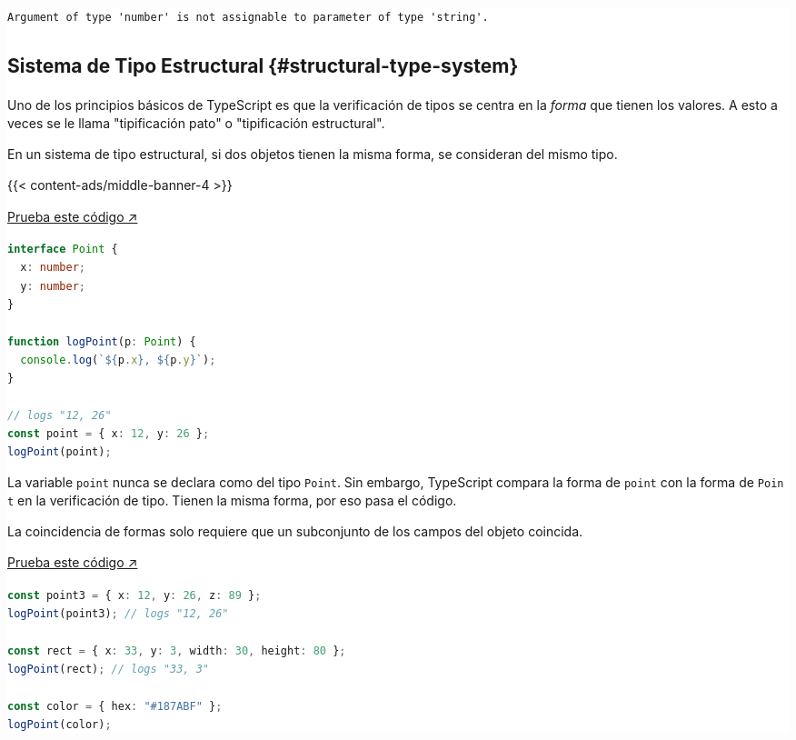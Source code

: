 ```text {filename="Error generado"}
Argument of type 'number' is not assignable to parameter of type 'string'.
```

## Sistema de Tipo Estructural {#structural-type-system}

Uno de los principios básicos de TypeScript es que la verificación de tipos se centra en la *forma* que tienen los valores. A esto a veces se le llama "tipificación pato" o "tipificación estructural".

En un sistema de tipo estructural, si dos objetos tienen la misma forma, se consideran del mismo tipo.

{{< content-ads/middle-banner-4 >}}

[Prueba este código ↗](https://www.typescriptlang.org/play#code/JYOwLgpgTgZghgYwgAgAoHtRmQbwFDLIAeAXMiAK4C2ARtANwHICeZltDeAvnnjBSARhg6EMgA26AOYYsACgAOZWeACUuJglEBndOIgA6SVLkADACQ4FBolwA0yS9eZdTqxjzwB6LxOnbkACIARgAmB1CANkC8LRBtbAVMcGQAXlxiMjCHVmQo5C5GYxUwRWSwdyA)

```ts
interface Point {
  x: number;
  y: number;
}
 
function logPoint(p: Point) {
  console.log(`${p.x}, ${p.y}`);
}
 
// logs "12, 26"
const point = { x: 12, y: 26 };
logPoint(point);
```

La variable `point` nunca se declara como del tipo `Point`. Sin embargo, TypeScript compara la forma de `point` con la forma de `Point` en la verificación de tipo. Tienen la misma forma, por eso pasa el código.

La coincidencia de formas solo requiere que un subconjunto de los campos del objeto coincida.

[Prueba este código ↗](https://www.typescriptlang.org/play#code/PTAEAEFMCdoe2gZwFygEwGYAsBWAUAJYB2ALjAGYCGAxpKAApzEmgDeeooAHqkQK4BbAEYwA3B1ABPXoJHRxAXzx5yfItRIE4RUABs4Ac0bMAFAAdUx0gEo2E6tsRxdkAHT6DJgAYASVmdcuBQAaUD8AyQUva0U8EFAAWiTqPhIkhLwHIkQWMyZSDFAAXjZuVABGNFDpdAA2UIAvVAAOAE5QBXEPKxJzfJIMGNB4j0RQACJK0LRa8eUsnNBoSA1i0p5QDAxq1G3QAHcCABMSAAtdgAZQ08gCA1OSFouOrsMek2WNIZHDMfGt0IYOaZRwsBz6aBrVigG4bcYAYnKzQA7ABBABCADFxi88N1+iZwQgYkA)

```ts
const point3 = { x: 12, y: 26, z: 89 };
logPoint(point3); // logs "12, 26"
 
const rect = { x: 33, y: 3, width: 30, height: 80 };
logPoint(rect); // logs "33, 3"
 
const color = { hex: "#187ABF" };
logPoint(color);
```
